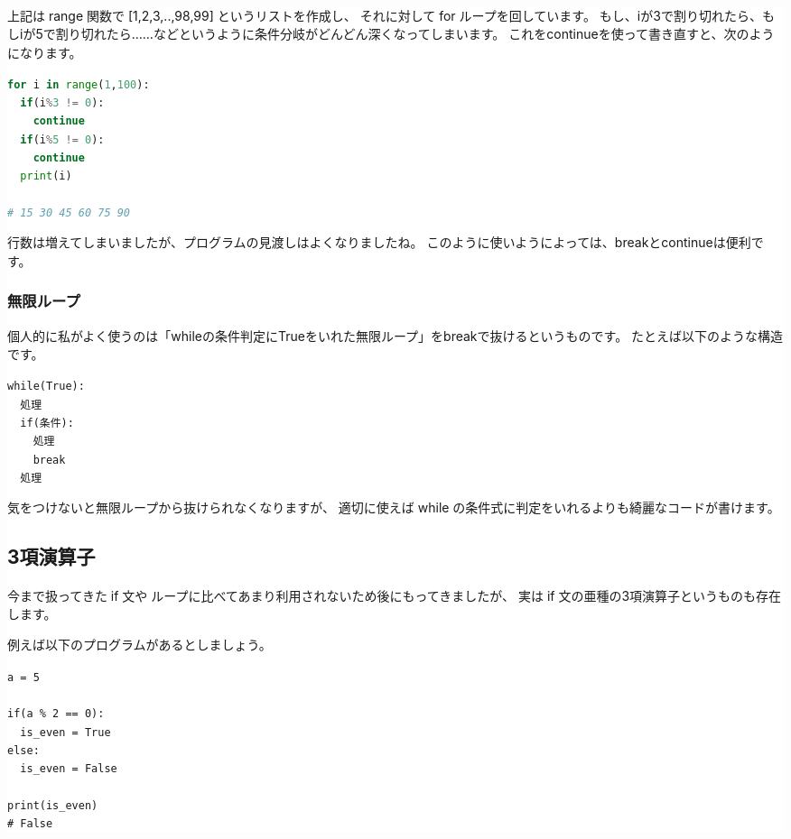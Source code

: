 上記は range 関数で [1,2,3,..,98,99] というリストを作成し、
それに対して for ループを回しています。
もし、iが3で割り切れたら、もしiが5で割り切れたら……などというように条件分岐がどんどん深くなってしまいます。
これをcontinueを使って書き直すと、次のようになります。

```python
for i in range(1,100):
  if(i%3 != 0):
    continue
  if(i%5 != 0):
    continue
  print(i)

# 15 30 45 60 75 90
```

行数は増えてしまいましたが、プログラムの見渡しはよくなりましたね。
このように使いようによっては、breakとcontinueは便利です。

### 無限ループ

個人的に私がよく使うのは「whileの条件判定にTrueをいれた無限ループ」をbreakで抜けるというものです。
たとえば以下のような構造です。

```
while(True):
  処理
  if(条件):
    処理
    break
  処理
```

気をつけないと無限ループから抜けられなくなりますが、
適切に使えば while の条件式に判定をいれるよりも綺麗なコードが書けます。

## 3項演算子

今まで扱ってきた if 文や ループに比べてあまり利用されないため後にもってきましたが、
実は if 文の亜種の3項演算子というものも存在します。

例えば以下のプログラムがあるとしましょう。

```
a = 5

if(a % 2 == 0):
  is_even = True
else:
  is_even = False

print(is_even)
# False
```
